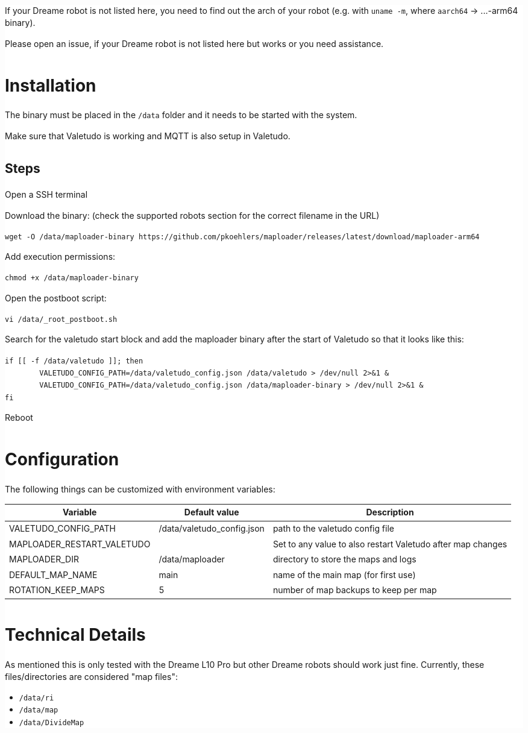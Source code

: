 If your Dreame robot is not listed here, you need to find out the arch of your robot (e.g. with ```uname -m```, where ```aarch64``` -> ...-arm64 binary).

Please open an issue, if your Dreame robot is not listed here but works or you need assistance.

# Installation
The binary must be placed in the ```/data``` folder and it needs to be started with the system.

Make sure that Valetudo is working and MQTT is also setup in Valetudo.

## Steps

Open a SSH terminal

Download the binary: (check the supported robots section for the correct filename in the URL)

```wget -O /data/maploader-binary https://github.com/pkoehlers/maploader/releases/latest/download/maploader-arm64```

Add execution permissions:

```chmod +x /data/maploader-binary```

Open the postboot script:

```vi /data/_root_postboot.sh```

Search for the valetudo start block and add the maploader binary after the start of Valetudo so that it looks like this:
```
if [[ -f /data/valetudo ]]; then
        VALETUDO_CONFIG_PATH=/data/valetudo_config.json /data/valetudo > /dev/null 2>&1 &
        VALETUDO_CONFIG_PATH=/data/valetudo_config.json /data/maploader-binary > /dev/null 2>&1 &
fi
```

Reboot

# Configuration
The following things can be customized with environment variables:

| Variable                   | Default value              | Description                                                 |
|----------------------------|----------------------------|-------------------------------------------------------------|
| VALETUDO_CONFIG_PATH       | /data/valetudo_config.json | path to the valetudo config file                            |
| MAPLOADER_RESTART_VALETUDO |                            | Set to any value to also restart Valetudo after map changes |
| MAPLOADER_DIR              | /data/maploader            | directory to store the maps and logs                        |
| DEFAULT_MAP_NAME           | main                       | name of the main map (for first use)                        |
| ROTATION_KEEP_MAPS         | 5                          | number of map backups to keep per map                       |



# Technical Details
As mentioned this is only tested with the Dreame L10 Pro but other Dreame robots should work just fine.
Currently, these files/directories are considered "map files":

* ```/data/ri```
* ```/data/map```
* ```/data/DivideMap```
```